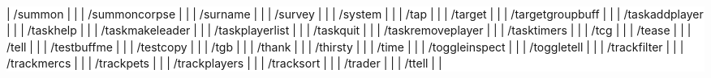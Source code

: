 | /summon               |                                                                                                                                                          |
| /summoncorpse         |                                                                                                                                                          |
| /surname              |                                                                                                                                                          |
| /survey               |                                                                                                                                                          |
| /system               |                                                                                                                                                          |
| /tap                  |                                                                                                                                                          |
| /target               |                                                                                                                                                          |
| /targetgroupbuff      |                                                                                                                                                          |
| /taskaddplayer        |                                                                                                                                                          |
| /taskhelp             |                                                                                                                                                          |
| /taskmakeleader       |                                                                                                                                                          |
| /taskplayerlist       |                                                                                                                                                          |
| /taskquit             |                                                                                                                                                          |
| /taskremoveplayer     |                                                                                                                                                          |
| /tasktimers           |                                                                                                                                                          |
| /tcg                  |                                                                                                                                                          |
| /tease                |                                                                                                                                                          |
| /tell                 |                                                                                                                                                          |
| /testbuffme           |                                                                                                                                                          |
| /testcopy             |                                                                                                                                                          |
| /tgb                  |                                                                                                                                                          |
| /thank                |                                                                                                                                                          |
| /thirsty              |                                                                                                                                                          |
| /time                 |                                                                                                                                                          |
| /toggleinspect        |                                                                                                                                                          |
| /toggletell           |                                                                                                                                                          |
| /trackfilter          |                                                                                                                                                          |
| /trackmercs           |                                                                                                                                                          |
| /trackpets            |                                                                                                                                                          |
| /trackplayers         |                                                                                                                                                          |
| /tracksort            |                                                                                                                                                          |
| /trader               |                                                                                                                                                          |
| /ttell                |                                                                                                                                                          |